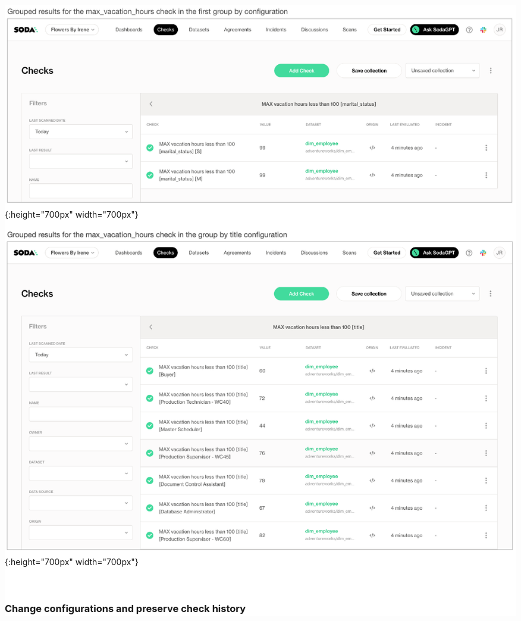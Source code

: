 ![group3-results](/assets/images/group3-results.png){:height="700px" width="700px"}

![group4-results](/assets/images/group4-results.png){:height="700px" width="700px"}

<br />

### Change configurations and preserve check history
